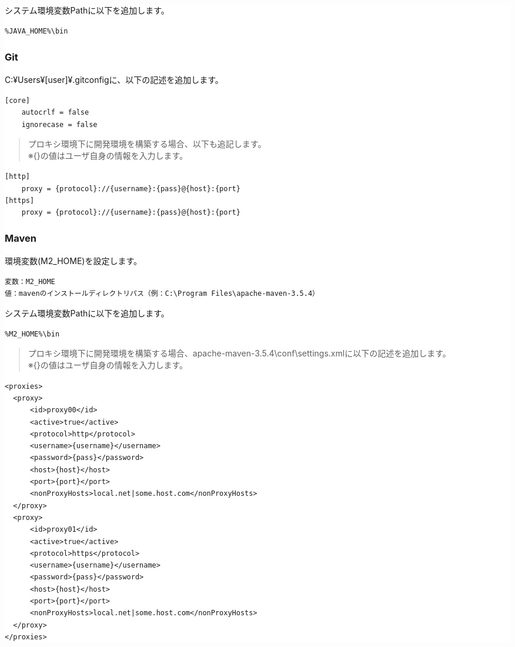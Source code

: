 システム環境変数Pathに以下を追加します。

```
%JAVA_HOME%\bin
```

### Git
C:¥Users¥[user]¥.gitconfigに、以下の記述を追加します。  

```
[core]
	autocrlf = false
 	ignorecase = false
```

> プロキシ環境下に開発環境を構築する場合、以下も追記します。  
※{}の値はユーザ自身の情報を入力します。

```
[http]
	proxy = {protocol}://{username}:{pass}@{host}:{port}
[https]
	proxy = {protocol}://{username}:{pass}@{host}:{port}
```


### Maven

環境変数(M2_HOME)を設定します。  

```
変数：M2_HOME
値：mavenのインストールディレクトリパス（例：C:\Program Files\apache-maven-3.5.4）
```

システム環境変数Pathに以下を追加します。

```
%M2_HOME%\bin
```

> プロキシ環境下に開発環境を構築する場合、apache-maven-3.5.4\conf\settings.xmlに以下の記述を追加します。  
※{}の値はユーザ自身の情報を入力します。

```
<proxies>
  <proxy>
      <id>proxy00</id>
      <active>true</active>
      <protocol>http</protocol>
      <username>{username}</username>
      <password>{pass}</password>
      <host>{host}</host>
      <port>{port}</port>
      <nonProxyHosts>local.net|some.host.com</nonProxyHosts>
  </proxy>
  <proxy>
      <id>proxy01</id>
      <active>true</active>
      <protocol>https</protocol>
      <username>{username}</username>
      <password>{pass}</password>
      <host>{host}</host>
      <port>{port}</port>
      <nonProxyHosts>local.net|some.host.com</nonProxyHosts>
  </proxy>
</proxies>
```
